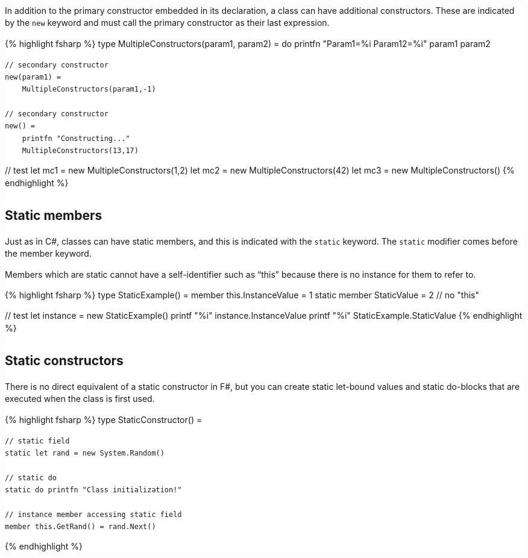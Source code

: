In addition to the primary constructor embedded in its declaration, a class can have additional constructors.  These are indicated by the `new` keyword and must call the primary constructor as their last expression. 

{% highlight fsharp %}
type MultipleConstructors(param1, param2) =
    do printfn "Param1=%i Param12=%i" param1 param2

    // secondary constructor
    new(param1) = 
        MultipleConstructors(param1,-1) 

    // secondary constructor
    new() = 
        printfn "Constructing..."
        MultipleConstructors(13,17) 

// test
let mc1 = new MultipleConstructors(1,2)
let mc2 = new MultipleConstructors(42)
let mc3 = new MultipleConstructors()
{% endhighlight %}

## Static members

Just as in C#, classes can have static members, and this is indicated with the `static` keyword. The `static` modifier comes before the member keyword.

Members which are static cannot have a self-identifier such as “this” because there is no instance for them to refer to.

{% highlight fsharp %}
type StaticExample() = 
    member this.InstanceValue = 1
    static member StaticValue = 2  // no "this"
    
// test
let instance = new StaticExample()
printf "%i" instance.InstanceValue
printf "%i" StaticExample.StaticValue
{% endhighlight %}

## Static constructors

There is no direct equivalent of a static constructor in F#, but you can create static let-bound values and static do-blocks that are executed when the class is first used.

{% highlight fsharp %}
type StaticConstructor() =
    
    // static field
    static let rand = new System.Random()

    // static do
    static do printfn "Class initialization!"

    // instance member accessing static field
    member this.GetRand() = rand.Next()
{% endhighlight %}
